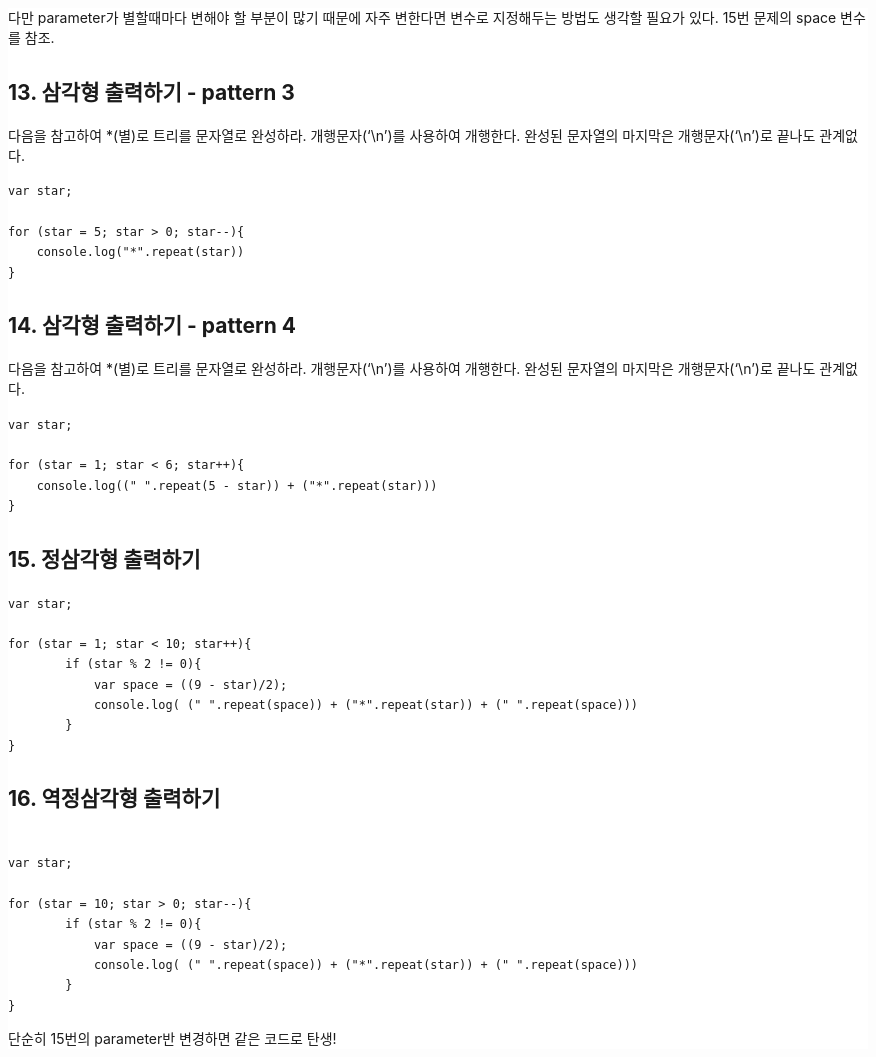 다만 parameter가 별할때마다 변해야 할 부분이 많기 때문에 자주 변한다면 변수로 지정해두는 방법도 생각할 필요가 있다.
15번 문제의 space 변수를 참조.



## 13. 삼각형 출력하기 - pattern 3
다음을 참고하여 *(별)로 트리를 문자열로 완성하라. 개행문자(‘\n’)를 사용하여 개행한다. 완성된 문자열의 마지막은 개행문자(‘\n’)로 끝나도 관계없다.


```
var star;

for (star = 5; star > 0; star--){
    console.log("*".repeat(star))
}
```

## 14. 삼각형 출력하기 - pattern 4
다음을 참고하여 *(별)로 트리를 문자열로 완성하라. 개행문자(‘\n’)를 사용하여 개행한다. 완성된 문자열의 마지막은 개행문자(‘\n’)로 끝나도 관계없다.


```
var star;

for (star = 1; star < 6; star++){
    console.log((" ".repeat(5 - star)) + ("*".repeat(star)))
}
```


## 15. 정삼각형 출력하기


```
var star;

for (star = 1; star < 10; star++){
        if (star % 2 != 0){
            var space = ((9 - star)/2);
            console.log( (" ".repeat(space)) + ("*".repeat(star)) + (" ".repeat(space))) 
        }
}
```


## 16. 역정삼각형 출력하기

```

var star;

for (star = 10; star > 0; star--){
        if (star % 2 != 0){
            var space = ((9 - star)/2);
            console.log( (" ".repeat(space)) + ("*".repeat(star)) + (" ".repeat(space))) 
        }
}
```

단순히 15번의 parameter반 변경하면 같은 코드로 탄생!

